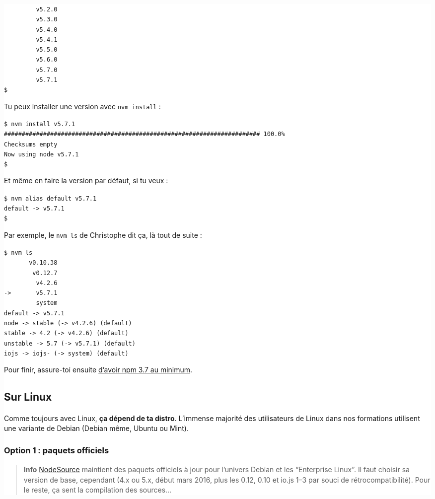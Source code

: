 ```
         v5.2.0
         v5.3.0
         v5.4.0
         v5.4.1
         v5.5.0
         v5.6.0
         v5.7.0
         v5.7.1
$
```

Tu peux installer une version avec `nvm install` :

```
$ nvm install v5.7.1
######################################################################## 100.0%
Checksums empty
Now using node v5.7.1
$
```

Et même en faire la version par défaut, si tu veux :

```
$ nvm alias default v5.7.1
default -> v5.7.1
$
```

Par exemple, le `nvm ls` de Christophe dit ça, là tout de suite :

```
$ nvm ls
       v0.10.38
        v0.12.7
         v4.2.6
->       v5.7.1
         system
default -> v5.7.1
node -> stable (-> v4.2.6) (default)
stable -> 4.2 (-> v4.2.6) (default)
unstable -> 5.7 (-> v5.7.1) (default)
iojs -> iojs- (-> system) (default)
```

Pour finir, assure-toi ensuite [d’avoir npm 3.7 au minimum](#utiliser-le-dernier-npm).

## Sur Linux

Comme toujours avec Linux, **ça dépend de ta distro**.  L’immense majorité des utilisateurs de Linux dans nos formations utilisent une variante de Debian (Debian même, Ubuntu ou Mint).

### Option 1 : paquets officiels

> **Info** [NodeSource](https://nodesource.com/) maintient des paquets officiels à jour pour l’univers Debian et les “Enterprise Linux”.  Il faut choisir sa version de base, cependant (4.x ou 5.x, début mars 2016, plus les 0.12, 0.10 et io.js 1–3 par souci de rétrocompatibilité).  Pour le reste, ça sent la compilation des sources…
